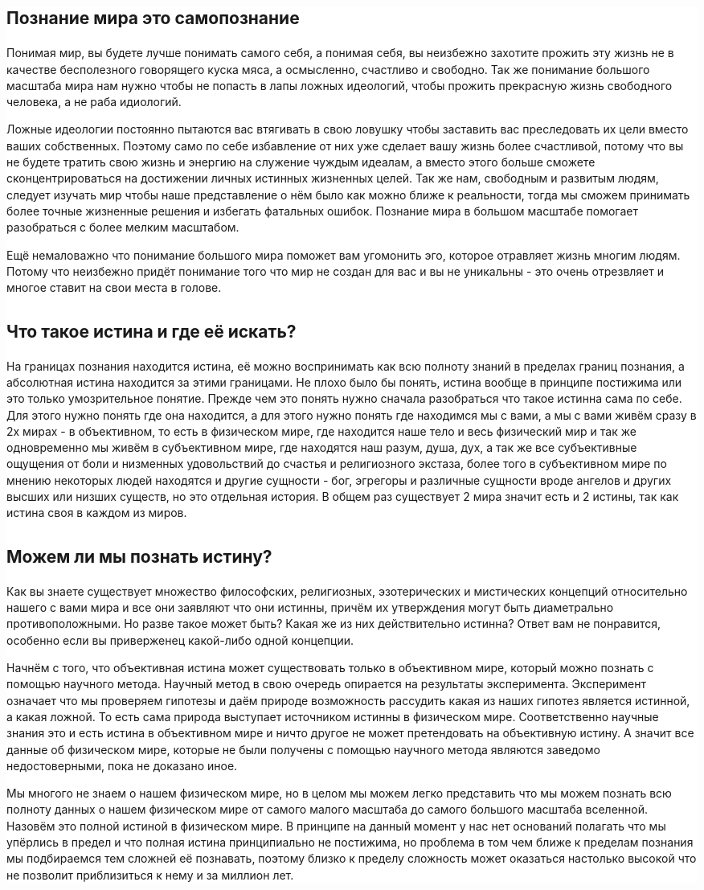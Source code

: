 ## Познание мира это самопознание

Понимая мир, вы будете лучше понимать самого себя, а понимая себя, вы неизбежно захотите прожить эту жизнь не в качестве бесполезного говорящего куска мяса, а осмысленно, счастливо и свободно. Так же понимание большого масштаба мира нам нужно чтобы не попасть в лапы ложных идеологий, чтобы прожить прекрасную жизнь свободного человека, а не раба идиологий.

Ложные идеологии постоянно пытаются вас втягивать в свою ловушку чтобы заставить вас преследовать их цели вместо ваших собственных. Поэтому само по себе избавление от них уже сделает вашу жизнь более счастливой, потому что вы не будете тратить свою жизнь и энергию на служение чуждым идеалам, а вместо этого больше сможете сконцентрироваться на достижении личных истинных жизненных целей. Так же нам, свободным и развитым людям, следует изучать мир чтобы наше представление о нём было как можно ближе к реальности, тогда мы сможем принимать более точные жизненные решения и избегать фатальных ошибок. Познание мира в большом масштабе помогает разобраться с более мелким масштабом.

Ещё немаловажно что понимание большого мира поможет вам угомонить эго, которое отравляет жизнь многим людям. Потому что неизбежно придёт понимание того что мир не создан для вас и вы не уникальны - это очень отрезвляет и многое ставит на свои места в голове.

## Что такое истина и где её искать?

На границах познания находится истина, её можно воспринимать как всю полноту знаний в пределах границ познания, а абсолютная истина находится за этими границами. Не плохо было бы понять, истина вообще в принципе постижима или это только умозрительное понятие. Прежде чем это понять нужно сначала разобраться что такое истинна сама по себе. Для этого нужно понять где она находится, а для этого нужно понять где находимся мы с вами, а мы с вами живём сразу в 2х мирах - в объективном, то есть в физическом мире, где находится наше тело и весь физический мир и так же одновременно мы живём в субъективном мире, где находятся наш разум, душа, дух, а так же все субъективные ощущения от боли и низменных удовольствий до счастья и религиозного экстаза, более того в субъективном мире по мнению некоторых людей находятся и другие сущности - бог, эгрегоры и различные сущности вроде ангелов и других высших или низших существ, но это отдельная история. В общем раз существует 2 мира значит есть и 2 истины, так как истина своя в каждом из миров.

## Можем ли мы познать истину?

Как вы знаете существует множество философских, религиозных, эзотерических и мистических концепций относительно нашего с вами мира и все они заявляют что они истинны, причём их утверждения могут быть диаметрально противоположными. Но разве такое может быть? Какая же из них действительно истинна? Ответ вам не понравится, особенно если вы приверженец какой-либо одной концепции.

Начнём с того, что объективная истина может существовать только в объективном мире, который можно познать с помощью научного метода. Научный метод в свою очередь опирается на результаты эксперимента. Эксперимент означает что мы проверяем гипотезы и даём природе возможность рассудить какая из наших гипотез является истинной, а какая ложной. То есть сама природа выступает источником истинны в физическом мире. Соответственно научные знания это и есть истина в объективном мире и ничто другое не может претендовать на объективную истину. А значит все данные об физическом мире, которые не были получены с помощью научного метода являются заведомо недостоверными, пока не доказано иное.

Мы многого не знаем о нашем физическом мире, но в целом мы можем легко представить что мы можем познать всю полноту данных о нашем физическом мире от самого малого масштаба до самого большого масштаба вселенной. Назовём это полной истиной в физическом мире. В принципе на данный момент у нас нет оснований полагать что мы упёрлись в предел и что полная истина принципиально не постижима, но проблема в том чем ближе к пределам познания мы подбираемся тем сложней её познавать, поэтому близко к пределу сложность может оказаться настолько высокой что не позволит приблизиться к нему и за миллион лет.

